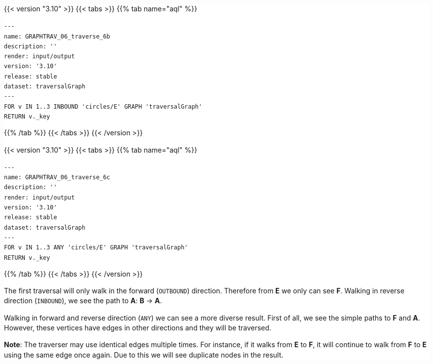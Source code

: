     
 {{< version "3.10" >}}
{{< tabs >}}
{{% tab name="aql" %}}
```aql
---
name: GRAPHTRAV_06_traverse_6b
description: ''
render: input/output
version: '3.10'
release: stable
dataset: traversalGraph
---
FOR v IN 1..3 INBOUND 'circles/E' GRAPH 'traversalGraph'
RETURN v._key
```
{{% /tab %}}
{{< /tabs >}}
{{< /version >}}
 
    
    

    
 {{< version "3.10" >}}
{{< tabs >}}
{{% tab name="aql" %}}
```aql
---
name: GRAPHTRAV_06_traverse_6c
description: ''
render: input/output
version: '3.10'
release: stable
dataset: traversalGraph
---
FOR v IN 1..3 ANY 'circles/E' GRAPH 'traversalGraph'
RETURN v._key
```
{{% /tab %}}
{{< /tabs >}}
{{< /version >}}
 
    
    

The first traversal will only walk in the forward (`OUTBOUND`) direction.
Therefore from **E** we only can see **F**. Walking in reverse direction
(`INBOUND`), we see the path to **A**: **B** → **A**.

Walking in forward and reverse direction (`ANY`) we can see a more diverse result.
First of all, we see the simple paths to **F** and **A**. However, these vertices
have edges in other directions and they will be traversed.

**Note**: The traverser may use identical edges multiple times. For instance,
if it walks from **E** to **F**, it will continue to walk from **F** to **E**
using the same edge once again. Due to this we will see duplicate nodes in the result.
